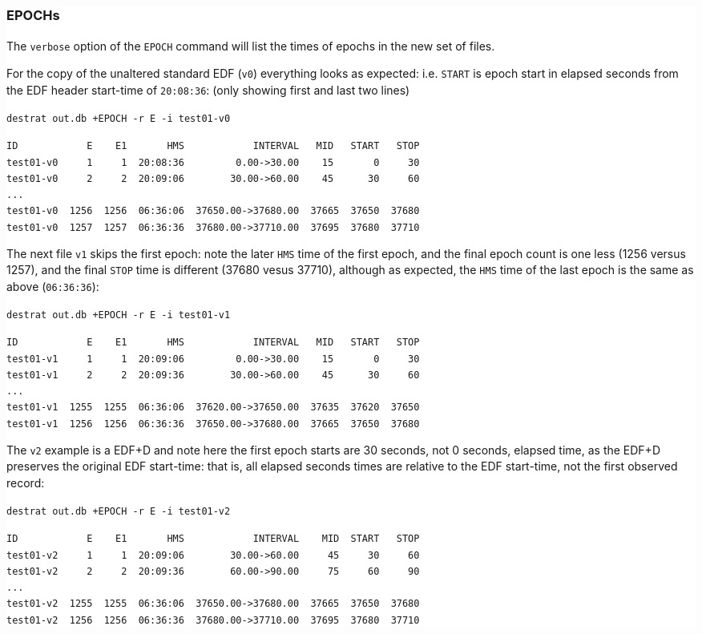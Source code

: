 
### EPOCHs

The `verbose` option of the `EPOCH` command will list the times of epochs in the new set of files. 


For the copy of the unaltered standard EDF (`v0`) everything looks
as expected: i.e. `START` is epoch start in elapsed seconds from the EDF header start-time
of `20:08:36`: (only showing first and last two lines)

```
destrat out.db +EPOCH -r E -i test01-v0
```

```
ID            E    E1       HMS            INTERVAL   MID   START   STOP
test01-v0     1     1  20:08:36         0.00->30.00    15       0     30
test01-v0     2     2  20:09:06        30.00->60.00    45      30     60
...
test01-v0  1256  1256  06:36:06  37650.00->37680.00  37665  37650  37680
test01-v0  1257  1257  06:36:36  37680.00->37710.00  37695  37680  37710
```

The next file `v1` skips the first epoch: note the later `HMS` time of the first epoch,
and the final epoch count is one less (1256 versus 1257), and the final `STOP`
time is different (37680 vesus 37710), although as expected, the `HMS`
time of the last epoch is the same as above (`06:36:36`):

```
destrat out.db +EPOCH -r E -i test01-v1
```
```
ID            E    E1       HMS            INTERVAL   MID   START   STOP
test01-v1     1     1  20:09:06         0.00->30.00    15       0     30
test01-v1     2     2  20:09:36        30.00->60.00    45      30     60
...
test01-v1  1255  1255  06:36:06  37620.00->37650.00  37635  37620  37650
test01-v1  1256  1256  06:36:36  37650.00->37680.00  37665  37650  37680
```

The `v2` example is a EDF+D and note here the first epoch starts are 30 seconds, not 0 seconds, elapsed time,
as the EDF+D preserves the original EDF start-time: that is, all elapsed seconds times are relative to the
EDF start-time, not the first observed record:

```
destrat out.db +EPOCH -r E -i test01-v2
```
```
ID            E    E1       HMS            INTERVAL    MID  START   STOP
test01-v2     1     1  20:09:06        30.00->60.00     45     30     60
test01-v2     2     2  20:09:36        60.00->90.00     75     60     90
...
test01-v2  1255  1255  06:36:06  37650.00->37680.00  37665  37650  37680
test01-v2  1256  1256  06:36:36  37680.00->37710.00  37695  37680  37710
```
